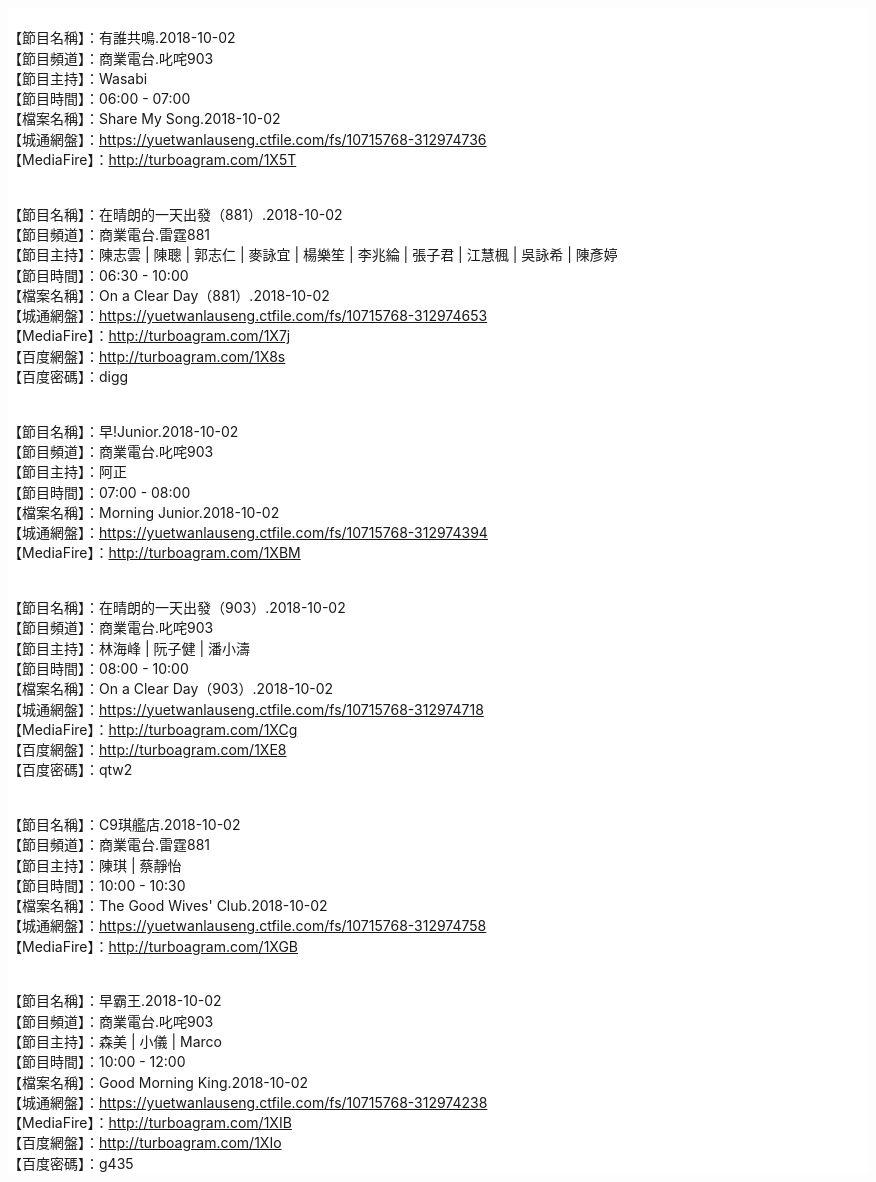 <br>【節目名稱】：有誰共鳴.2018-10-02
<br>【節目頻道】：商業電台.叱咤903
<br>【節目主持】：Wasabi
<br>【節目時間】：06:00 - 07:00 
<br>【檔案名稱】：Share My Song.2018-10-02
<br>【城通網盤】：https://yuetwanlauseng.ctfile.com/fs/10715768-312974736
<br>【MediaFire】：http://turboagram.com/1X5T

<br>【節目名稱】：在晴朗的一天出發（881）.2018-10-02
<br>【節目頻道】：商業電台.雷霆881
<br>【節目主持】：陳志雲 | 陳聰 | 郭志仁 | 麥詠宜 | 楊樂笙 | 李兆綸 | 張子君 | 江慧楓 | 吳詠希 | 陳彥婷
<br>【節目時間】：06:30 - 10:00
<br>【檔案名稱】：On a Clear Day（881）.2018-10-02
<br>【城通網盤】：https://yuetwanlauseng.ctfile.com/fs/10715768-312974653
<br>【MediaFire】：http://turboagram.com/1X7j
<br>【百度網盤】：http://turboagram.com/1X8s
<br>【百度密碼】：digg

<br>【節目名稱】：早!Junior.2018-10-02
<br>【節目頻道】：商業電台.叱咤903
<br>【節目主持】：阿正
<br>【節目時間】：07:00 - 08:00
<br>【檔案名稱】：Morning Junior.2018-10-02
<br>【城通網盤】：https://yuetwanlauseng.ctfile.com/fs/10715768-312974394
<br>【MediaFire】：http://turboagram.com/1XBM

<br>【節目名稱】：在晴朗的一天出發（903）.2018-10-02
<br>【節目頻道】：商業電台.叱咤903
<br>【節目主持】：林海峰 | 阮子健 | 潘小濤
<br>【節目時間】：08:00 - 10:00
<br>【檔案名稱】：On a Clear Day（903）.2018-10-02
<br>【城通網盤】：https://yuetwanlauseng.ctfile.com/fs/10715768-312974718
<br>【MediaFire】：http://turboagram.com/1XCg
<br>【百度網盤】：http://turboagram.com/1XE8
<br>【百度密碼】：qtw2

<br>【節目名稱】：C9琪艦店.2018-10-02
<br>【節目頻道】：商業電台.雷霆881
<br>【節目主持】：陳琪 | 蔡靜怡
<br>【節目時間】：10:00 - 10:30
<br>【檔案名稱】：The Good Wives' Club.2018-10-02
<br>【城通網盤】：https://yuetwanlauseng.ctfile.com/fs/10715768-312974758
<br>【MediaFire】：http://turboagram.com/1XGB

<br>【節目名稱】：早霸王.2018-10-02
<br>【節目頻道】：商業電台.叱咤903
<br>【節目主持】：森美 | 小儀 | Marco
<br>【節目時間】：10:00 - 12:00
<br>【檔案名稱】：Good Morning King.2018-10-02
<br>【城通網盤】：https://yuetwanlauseng.ctfile.com/fs/10715768-312974238
<br>【MediaFire】：http://turboagram.com/1XIB
<br>【百度網盤】：http://turboagram.com/1XIo
<br>【百度密碼】：g435
